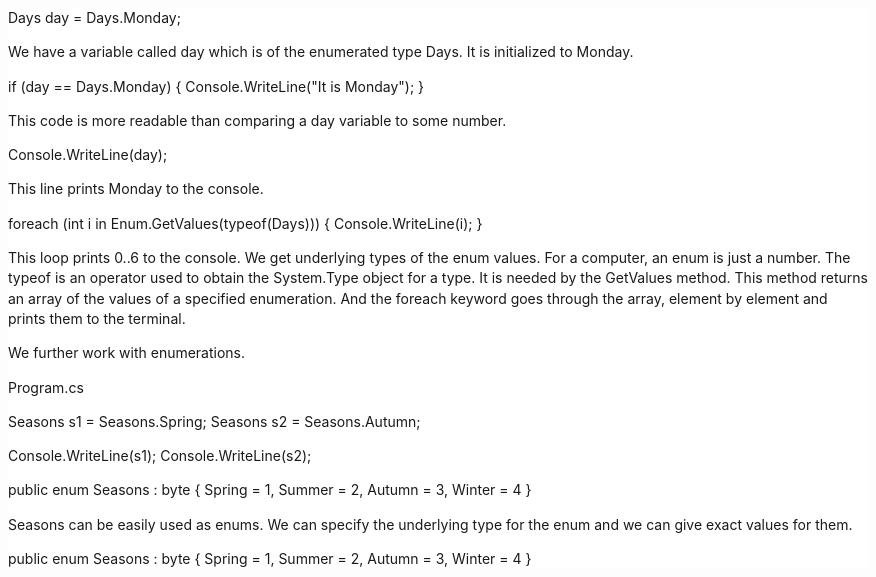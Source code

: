 Days day = Days.Monday;

We have a variable called day which is of the enumerated type Days. It is
initialized to Monday.

if (day == Days.Monday)
{
    Console.WriteLine("It is Monday");
}

This code is more readable than comparing a day variable to some number.

Console.WriteLine(day);

This line prints Monday to the console.

foreach (int i in Enum.GetValues(typeof(Days)))
{
    Console.WriteLine(i);
}

This loop prints 0..6 to the console. We get underlying types of the
enum values. For a computer, an enum is just a number.
The typeof is an operator used to obtain the
System.Type object for a type. It is needed by the
GetValues method. This method returns an array of the values of a
specified enumeration. And the foreach keyword goes through the
array, element by element and prints them to the terminal.

We further work with enumerations.

Program.cs
  

Seasons s1 = Seasons.Spring;
Seasons s2 = Seasons.Autumn;

Console.WriteLine(s1);
Console.WriteLine(s2);

public enum Seasons : byte
{
    Spring = 1,
    Summer = 2,
    Autumn = 3,
    Winter = 4
}

Seasons can be easily used as enums. We can specify the underlying type for the
enum and we can give exact values for them.

public enum Seasons : byte
{
    Spring = 1,
    Summer = 2,
    Autumn = 3,
    Winter = 4
}
